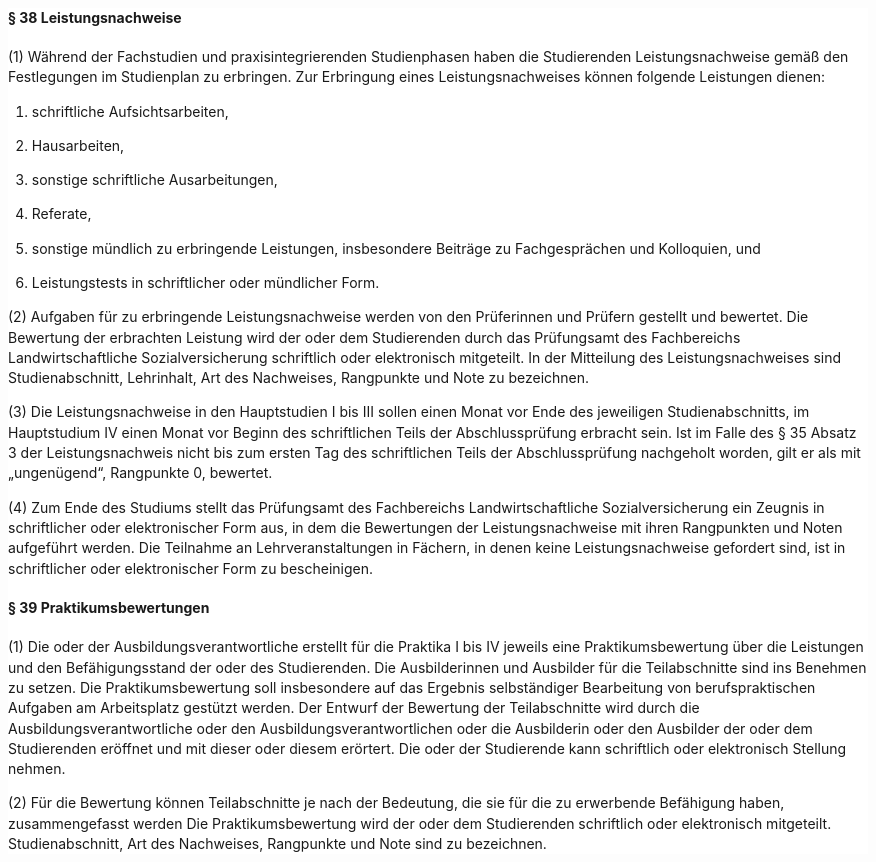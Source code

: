 
#### § 38 Leistungsnachweise

(1) Während der Fachstudien und praxisintegrierenden Studienphasen haben die Studierenden Leistungsnachweise gemäß den Festlegungen im Studienplan zu erbringen. Zur Erbringung eines Leistungsnachweises können folgende Leistungen dienen:

1.  schriftliche Aufsichtsarbeiten,


2.  Hausarbeiten,


3.  sonstige schriftliche Ausarbeitungen,


4.  Referate,


5.  sonstige mündlich zu erbringende Leistungen, insbesondere Beiträge zu Fachgesprächen und Kolloquien, und


6.  Leistungstests in schriftlicher oder mündlicher Form.




(2) Aufgaben für zu erbringende Leistungsnachweise werden von den Prüferinnen und Prüfern gestellt und bewertet. Die Bewertung der erbrachten Leistung wird der oder dem Studierenden durch das Prüfungsamt des Fachbereichs Landwirtschaftliche Sozialversicherung schriftlich oder elektronisch mitgeteilt. In der Mitteilung des Leistungsnachweises sind Studienabschnitt, Lehrinhalt, Art des Nachweises, Rangpunkte und Note zu bezeichnen.

(3) Die Leistungsnachweise in den Hauptstudien I bis III sollen einen Monat vor Ende des jeweiligen Studienabschnitts, im Hauptstudium IV einen Monat vor Beginn des schriftlichen Teils der Abschlussprüfung erbracht sein. Ist im Falle des § 35 Absatz 3 der Leistungsnachweis nicht bis zum ersten Tag des schriftlichen Teils der Abschlussprüfung nachgeholt worden, gilt er als mit „ungenügend“, Rangpunkte 0, bewertet.

(4) Zum Ende des Studiums stellt das Prüfungsamt des Fachbereichs Landwirtschaftliche Sozialversicherung ein Zeugnis in schriftlicher oder elektronischer Form aus, in dem die Bewertungen der Leistungsnachweise mit ihren Rangpunkten und Noten aufgeführt werden. Die Teilnahme an Lehrveranstaltungen in Fächern, in denen keine Leistungsnachweise gefordert sind, ist in schriftlicher oder elektronischer Form zu bescheinigen.


#### § 39 Praktikumsbewertungen

(1) Die oder der Ausbildungsverantwortliche erstellt für die Praktika I bis IV jeweils eine Praktikumsbewertung über die Leistungen und den Befähigungsstand der oder des Studierenden. Die Ausbilderinnen und Ausbilder für die Teilabschnitte sind ins Benehmen zu setzen. Die Praktikumsbewertung soll insbesondere auf das Ergebnis selbständiger Bearbeitung von berufspraktischen Aufgaben am Arbeitsplatz gestützt werden. Der Entwurf der Bewertung der Teilabschnitte wird durch die Ausbildungsverantwortliche oder den Ausbildungsverantwortlichen oder die Ausbilderin oder den Ausbilder der oder dem Studierenden eröffnet und mit dieser oder diesem erörtert. Die oder der Studierende kann schriftlich oder elektronisch Stellung nehmen.

(2) Für die Bewertung können Teilabschnitte je nach der Bedeutung, die sie für die zu erwerbende Befähigung haben, zusammengefasst werden Die Praktikumsbewertung wird der oder dem Studierenden schriftlich oder elektronisch mitgeteilt. Studienabschnitt, Art des Nachweises, Rangpunkte und Note sind zu bezeichnen.
